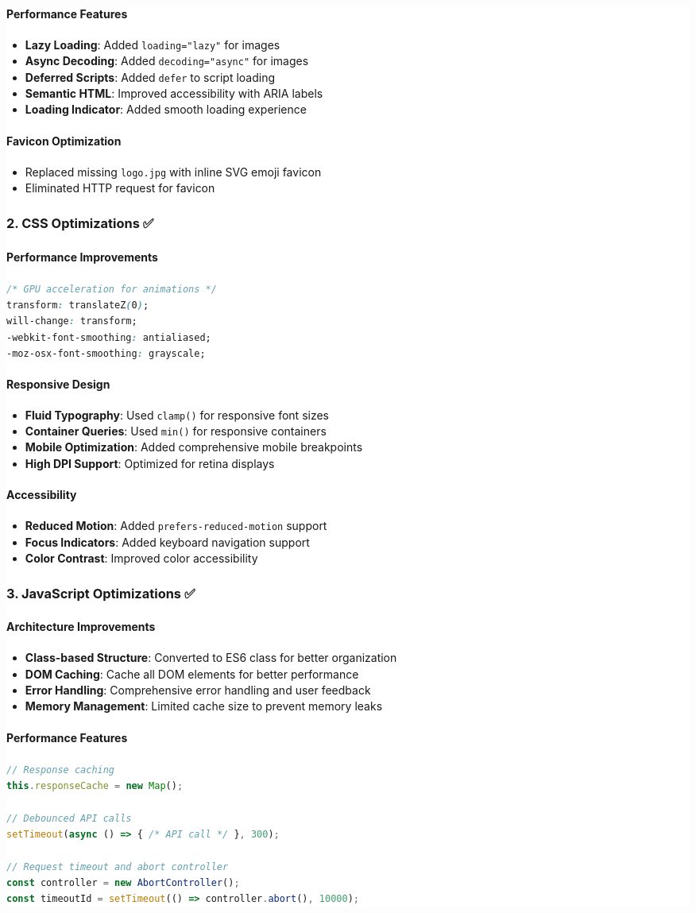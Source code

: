 #### Performance Features
- **Lazy Loading**: Added `loading="lazy"` for images
- **Async Decoding**: Added `decoding="async"` for images
- **Deferred Scripts**: Added `defer` to script loading
- **Semantic HTML**: Improved accessibility with ARIA labels
- **Loading Indicator**: Added smooth loading experience

#### Favicon Optimization
- Replaced missing `logo.jpg` with inline SVG emoji favicon
- Eliminated HTTP request for favicon

### 2. CSS Optimizations ✅

#### Performance Improvements
```css
/* GPU acceleration for animations */
transform: translateZ(0);
will-change: transform;
-webkit-font-smoothing: antialiased;
-moz-osx-font-smoothing: grayscale;
```

#### Responsive Design
- **Fluid Typography**: Used `clamp()` for responsive font sizes
- **Container Queries**: Used `min()` for responsive containers
- **Mobile Optimization**: Added comprehensive mobile breakpoints
- **High DPI Support**: Optimized for retina displays

#### Accessibility
- **Reduced Motion**: Added `prefers-reduced-motion` support
- **Focus Indicators**: Added keyboard navigation support
- **Color Contrast**: Improved color accessibility

### 3. JavaScript Optimizations ✅

#### Architecture Improvements
- **Class-based Structure**: Converted to ES6 class for better organization
- **DOM Caching**: Cache all DOM elements for better performance
- **Error Handling**: Comprehensive error handling and user feedback
- **Memory Management**: Limited cache size to prevent memory leaks

#### Performance Features
```javascript
// Response caching
this.responseCache = new Map();

// Debounced API calls
setTimeout(async () => { /* API call */ }, 300);

// Request timeout and abort controller
const controller = new AbortController();
const timeoutId = setTimeout(() => controller.abort(), 10000);
```
